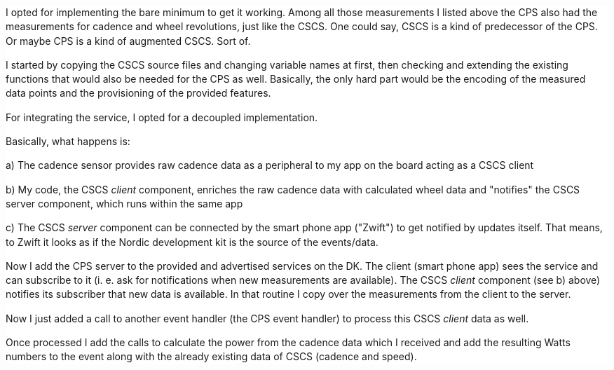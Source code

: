 I opted for implementing the bare minimum to get it working. Among all
those measurements I listed above the CPS also had the measurements for
cadence and wheel revolutions, just like the CSCS. One could say, CSCS
is a kind of predecessor of the CPS. Or maybe CPS is a kind of augmented
CSCS. Sort of.

I started by copying the CSCS source files and changing variable names
at first, then checking and extending the existing functions that would
also be needed for the CPS as well. Basically, the only hard part would
be the encoding of the measured data points and the provisioning of the
provided features.

For integrating the service, I opted for a decoupled implementation.

Basically, what happens is:

a)  The cadence sensor provides raw cadence data as a peripheral to my
    app on the board acting as a CSCS client

b)  My code, the CSCS *client* component, enriches the raw cadence data
    with calculated wheel data and "notifies" the CSCS server component,
    which runs within the same app

c)  The CSCS *server* component can be connected by the smart phone app
    ("Zwift") to get notified by updates itself. That means, to Zwift it
    looks as if the Nordic development kit is the source of the
    events/data.

Now I add the CPS server to the provided and advertised services on the
DK. The client (smart phone app) sees the service and can subscribe to
it (i. e. ask for notifications when new measurements are available).
The CSCS *client* component (see b) above) notifies its subscriber that
new data is available. In that routine I copy over the measurements from
the client to the server.

Now I just added a call to another event handler (the CPS event handler)
to process this CSCS *client* data as well.

Once processed I add the calls to calculate the power from the cadence
data which I received and add the resulting Watts numbers to the event
along with the already existing data of CSCS (cadence and speed).
